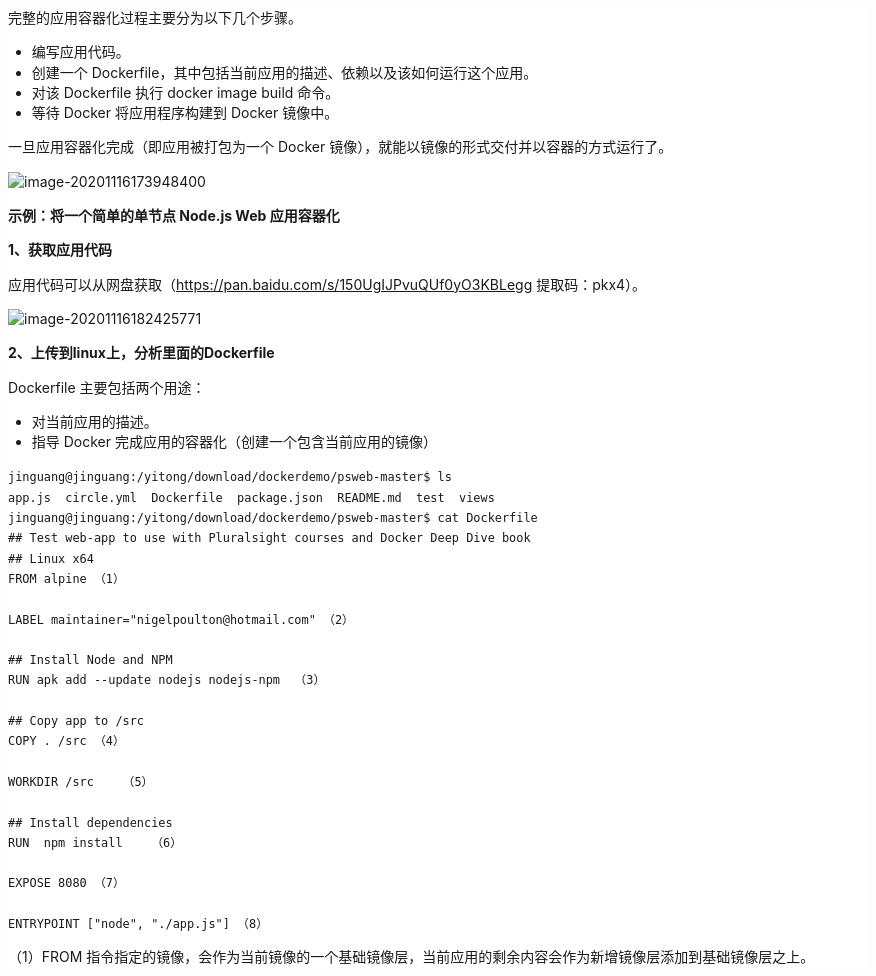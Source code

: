 完整的应用容器化过程主要分为以下几个步骤。

- 编写应用代码。
- 创建一个 Dockerfile，其中包括当前应用的描述、依赖以及该如何运行这个应用。
- 对该 Dockerfile 执行 docker image build 命令。
- 等待 Docker 将应用程序构建到 Docker 镜像中。


一旦应用容器化完成（即应用被打包为一个 Docker 镜像），就能以镜像的形式交付并以容器的方式运行了。

![image-20201116173948400](docker.assets/image-20201116173948400.png)



**示例：将一个简单的单节点 Node.js Web 应用容器化**

**1、获取应用代码**

应用代码可以从网盘获取（https://pan.baidu.com/s/150UgIJPvuQUf0yO3KBLegg 提取码：pkx4）。

![image-20201116182425771](docker.assets/image-20201116182425771.png)

**2、上传到linux上，分析里面的Dockerfile**

Dockerfile 主要包括两个用途：

- 对当前应用的描述。
- 指导 Docker 完成应用的容器化（创建一个包含当前应用的镜像）

```
jinguang@jinguang:/yitong/download/dockerdemo/psweb-master$ ls
app.js  circle.yml  Dockerfile  package.json  README.md  test  views
jinguang@jinguang:/yitong/download/dockerdemo/psweb-master$ cat Dockerfile 
## Test web-app to use with Pluralsight courses and Docker Deep Dive book
## Linux x64
FROM alpine	（1）

LABEL maintainer="nigelpoulton@hotmail.com"	（2）

## Install Node and NPM
RUN apk add --update nodejs nodejs-npm	（3）

## Copy app to /src
COPY . /src	（4）

WORKDIR /src	（5）

## Install dependencies
RUN  npm install	（6）

EXPOSE 8080	（7）

ENTRYPOINT ["node", "./app.js"]	（8）
```

（1）FROM 指令指定的镜像，会作为当前镜像的一个基础镜像层，当前应用的剩余内容会作为新增镜像层添加到基础镜像层之上。
